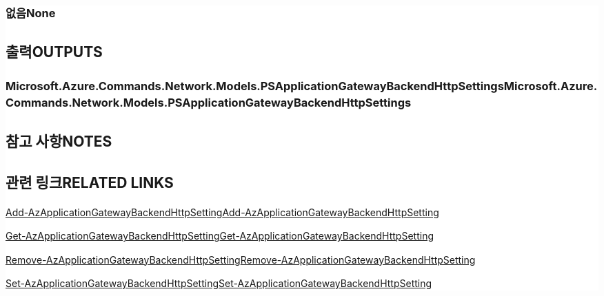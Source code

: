 ### <span data-ttu-id="eb855-152">없음</span><span class="sxs-lookup"><span data-stu-id="eb855-152">None</span></span>

## <span data-ttu-id="eb855-153">출력</span><span class="sxs-lookup"><span data-stu-id="eb855-153">OUTPUTS</span></span>

### <span data-ttu-id="eb855-154">Microsoft.Azure.Commands.Network.Models.PSApplicationGatewayBackendHttpSettings</span><span class="sxs-lookup"><span data-stu-id="eb855-154">Microsoft.Azure.Commands.Network.Models.PSApplicationGatewayBackendHttpSettings</span></span>

## <span data-ttu-id="eb855-155">참고 사항</span><span class="sxs-lookup"><span data-stu-id="eb855-155">NOTES</span></span>

## <span data-ttu-id="eb855-156">관련 링크</span><span class="sxs-lookup"><span data-stu-id="eb855-156">RELATED LINKS</span></span>

[<span data-ttu-id="eb855-157">Add-AzApplicationGatewayBackendHttpSetting</span><span class="sxs-lookup"><span data-stu-id="eb855-157">Add-AzApplicationGatewayBackendHttpSetting</span></span>](./Add-AzApplicationGatewayBackendHttpSetting.md)

[<span data-ttu-id="eb855-158">Get-AzApplicationGatewayBackendHttpSetting</span><span class="sxs-lookup"><span data-stu-id="eb855-158">Get-AzApplicationGatewayBackendHttpSetting</span></span>](./Get-AzApplicationGatewayBackendHttpSetting.md)

[<span data-ttu-id="eb855-159">Remove-AzApplicationGatewayBackendHttpSetting</span><span class="sxs-lookup"><span data-stu-id="eb855-159">Remove-AzApplicationGatewayBackendHttpSetting</span></span>](./Remove-AzApplicationGatewayBackendHttpSetting.md)

[<span data-ttu-id="eb855-160">Set-AzApplicationGatewayBackendHttpSetting</span><span class="sxs-lookup"><span data-stu-id="eb855-160">Set-AzApplicationGatewayBackendHttpSetting</span></span>](./Set-AzApplicationGatewayBackendHttpSetting.md)

